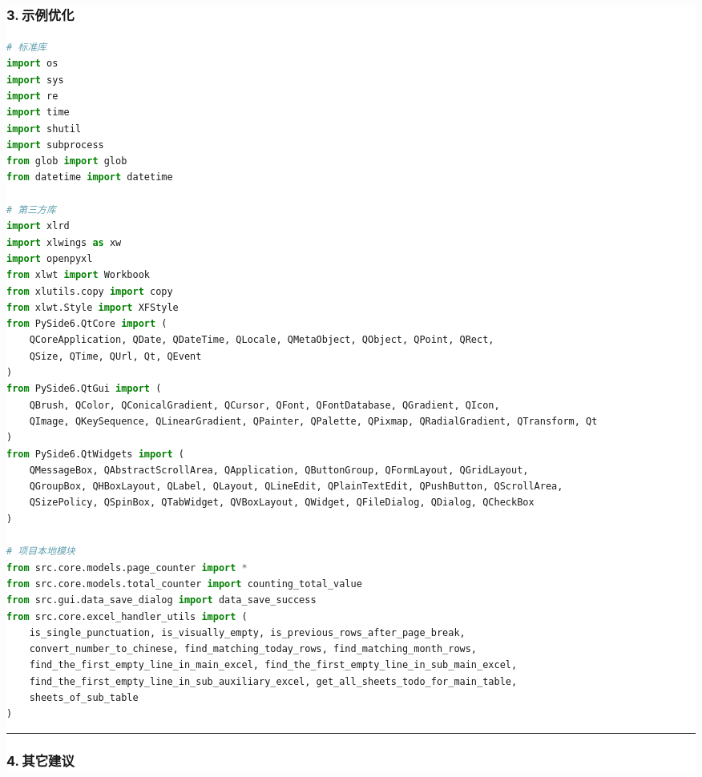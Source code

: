 
### 3. 示例优化

```python
# 标准库
import os
import sys
import re
import time
import shutil
import subprocess
from glob import glob
from datetime import datetime

# 第三方库
import xlrd
import xlwings as xw
import openpyxl
from xlwt import Workbook
from xlutils.copy import copy
from xlwt.Style import XFStyle
from PySide6.QtCore import (
    QCoreApplication, QDate, QDateTime, QLocale, QMetaObject, QObject, QPoint, QRect,
    QSize, QTime, QUrl, Qt, QEvent
)
from PySide6.QtGui import (
    QBrush, QColor, QConicalGradient, QCursor, QFont, QFontDatabase, QGradient, QIcon,
    QImage, QKeySequence, QLinearGradient, QPainter, QPalette, QPixmap, QRadialGradient, QTransform, Qt
)
from PySide6.QtWidgets import (
    QMessageBox, QAbstractScrollArea, QApplication, QButtonGroup, QFormLayout, QGridLayout,
    QGroupBox, QHBoxLayout, QLabel, QLayout, QLineEdit, QPlainTextEdit, QPushButton, QScrollArea,
    QSizePolicy, QSpinBox, QTabWidget, QVBoxLayout, QWidget, QFileDialog, QDialog, QCheckBox
)

# 项目本地模块
from src.core.models.page_counter import *
from src.core.models.total_counter import counting_total_value
from src.gui.data_save_dialog import data_save_success
from src.core.excel_handler_utils import (
    is_single_punctuation, is_visually_empty, is_previous_rows_after_page_break,
    convert_number_to_chinese, find_matching_today_rows, find_matching_month_rows,
    find_the_first_empty_line_in_main_excel, find_the_first_empty_line_in_sub_main_excel,
    find_the_first_empty_line_in_sub_auxiliary_excel, get_all_sheets_todo_for_main_table,
    sheets_of_sub_table
)
```

---

### 4. 其它建议
